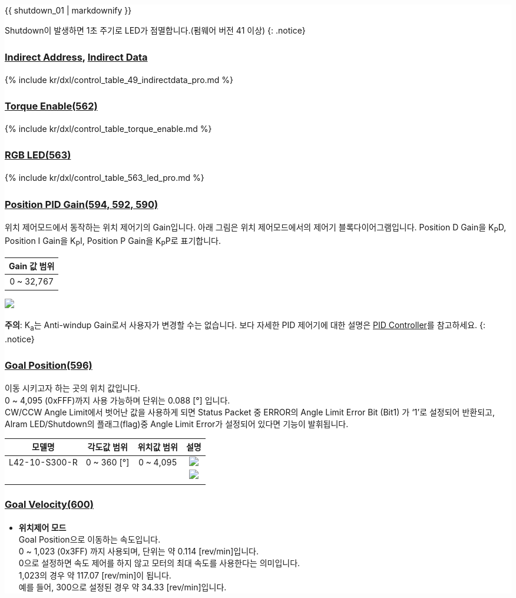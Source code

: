 <div class="notice">{{ shutdown_01 | markdownify }}</div>

Shutdown이 발생하면 1초 주기로 LED가 점멸합니다.(펌웨어 버전 41 이상)
{: .notice}

### <a name="indirect-address"></a><a name="indirect-data"></a>**[Indirect Address](#indirect-address)**, **[Indirect Data](#indirect-data)**
{% include kr/dxl/control_table_49_indirectdata_pro.md %}

### <a name="torque-enable"></a>**[Torque Enable(562)](#torque-enable562)**
{% include kr/dxl/control_table_torque_enable.md %}

### <a name="led"></a>**[RGB LED(563)](#rgb-led563)**
{% include kr/dxl/control_table_563_led_pro.md %}

### <a name="position-d-gain"></a><a name="position-i-gain"></a><a name="position-p-gain"></a>**[Position PID Gain(594, 592, 590)](#position-pid-gain594-592-590)**
위치 제어모드에서 동작하는 위치 제어기의 Gain입니다. 아래 그림은 위치 제어모드에서의 제어기 블록다이어그램입니다. Position D Gain을 K<sub>P</sub>D, Position I Gain을 K<sub>P</sub>I, Position P Gain을 K<sub>P</sub>P로 표기합니다.

|Gain 값 범위|
| :---: |
|0 ~ 32,767|

![](/assets/images/dxl/pro/l42_position_controller.png)

**주의**: K<sub>a</sub>는 Anti-windup Gain로서 사용자가 변경할 수는 없습니다. 보다 자세한 PID 제어기에 대한 설명은 [PID Controller](http://en.wikipedia.org/wiki/PID_controller)를 참고하세요.
{: .notice}

### <a name="goal-position">**[Goal Position(596)](#goal-position596)**
이동 시키고자 하는 곳의 위치 값입니다.  
0 ~ 4,095 (0xFFF)까지 사용 가능하며 단위는 0.088 [&deg;] 입니다.  
CW/CCW Angle Limit에서 벗어난 값을 사용하게 되면 Status Packet 중 ERROR의 Angle Limit Error Bit (Bit1) 가 ‘1’로 설정되어 반환되고, Alram LED/Shutdown의 플래그(flag)중 Angle Limit Error가 설정되어 있다면 기능이 발휘됩니다.

|모델명|각도값 범위|위치값 범위| 설명 |
| :-------: | :--------: | :--------: | :--------: |
|L42-10-S300-R|0 ~ 360 [&deg;]|0 ~ 4,095|![](/assets/images/dxl/pro/l42_angle_position.png)<br />![](/assets/images/dxl/pro/l42_goal_angle_formula.png)|


### <a name="goal-velocity"></a>**[Goal Velocity(600)](#goal-velocity600)**
- **위치제어 모드**  
  Goal Position으로 이동하는 속도입니다.  
  0 ~ 1,023 (0x3FF) 까지 사용되며, 단위는 약 0.114 [rev/min]입니다.  
  0으로 설정하면 속도 제어를 하지 않고 모터의 최대 속도를 사용한다는 의미입니다.  
  1,023의 경우 약 117.07 [rev/min]이 됩니다.  
  예를 들어, 300으로 설정된 경우 약 34.33 [rev/min]입니다.


[프로토콜]: /docs/kr/dxl/protocol2/#reboot
[PDF]: http://www.robotis.com/service/download.php?no=536
[DWG]: http://www.robotis.com/service/download.php?no=535
[STEP]: http://www.robotis.com/service/download.php?no=537
[IGES]: http://www.robotis.com/service/download.php?no=538
[호환성 가이드]: http://www.robotis.com/service/compatibility_table.php?cate=dpro